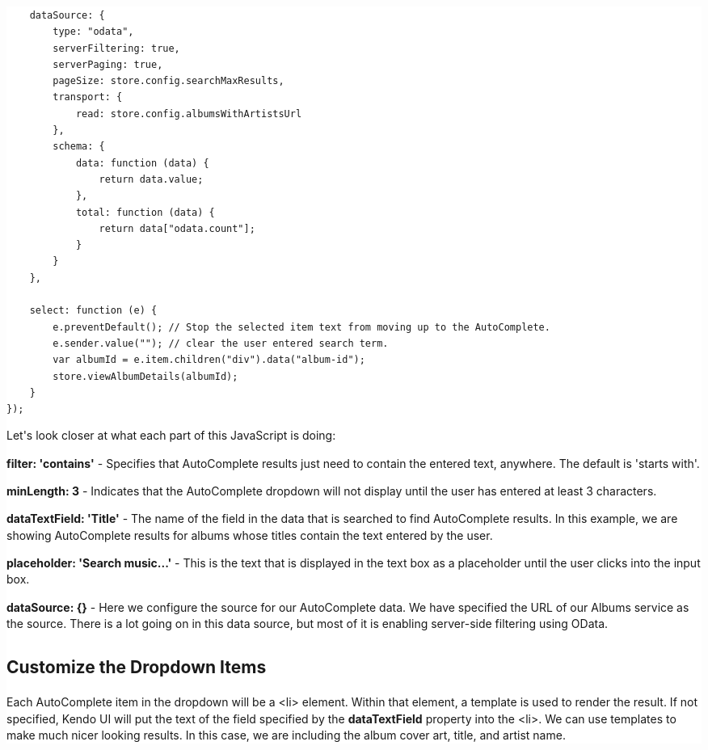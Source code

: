         dataSource: {
            type: "odata",
            serverFiltering: true,
            serverPaging: true,
            pageSize: store.config.searchMaxResults,
            transport: {
                read: store.config.albumsWithArtistsUrl
            },
            schema: {
                data: function (data) {
                    return data.value;
                },
                total: function (data) {
                    return data["odata.count"];
                }
            }
        },

        select: function (e) {
            e.preventDefault(); // Stop the selected item text from moving up to the AutoComplete.
            e.sender.value(""); // clear the user entered search term.
            var albumId = e.item.children("div").data("album-id");
            store.viewAlbumDetails(albumId);
        }
    });

Let's look closer at what each part of this JavaScript is doing:

**filter: 'contains'** - Specifies that AutoComplete results just need to contain the entered text, anywhere. The default is 'starts with'.

**minLength: 3** - Indicates that the AutoComplete dropdown will not display until the user has entered at least 3 characters.

**dataTextField: 'Title'** - The name of the field in the data that is searched to find AutoComplete results. In this example, we are showing AutoComplete results for albums whose titles contain the text entered by the user.

**placeholder: 'Search music...'** - This is the text that is displayed in the text box as a placeholder until the user clicks into the input box.

**dataSource: {}** - Here we configure the source for our AutoComplete data. We have specified the URL of our Albums service as the source. There is a lot going on in this data source, but most of it is enabling server-side filtering using OData.

## Customize the Dropdown Items

Each AutoComplete item in the dropdown will be a &lt;li&gt; element. Within that element, a template is used to render the result.
If not specified, Kendo UI will put the text of the field specified by the **dataTextField** property into the &lt;li&gt;.
We can use templates to make much nicer looking results. In this case, we are including the album cover art, title, and artist name.
